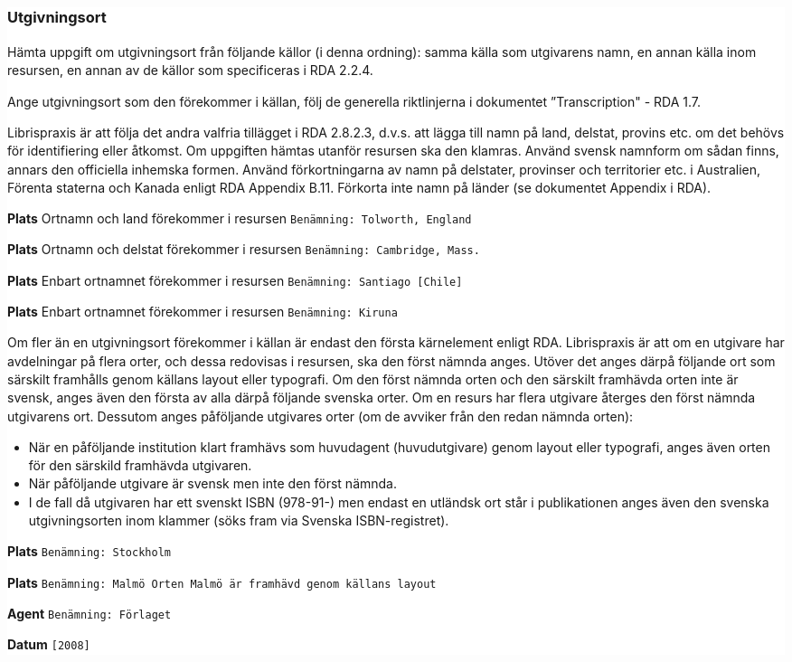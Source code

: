 ### Utgivningsort

Hämta uppgift om utgivningsort från följande källor (i denna ordning): samma källa som utgivarens namn, en annan källa inom resursen, en annan av de källor som specificeras i RDA 2.2.4.

Ange utgivningsort som den förekommer i källan, följ de generella riktlinjerna i dokumentet ”Transcription" - RDA 1.7.

Librispraxis är att följa det andra valfria tillägget i RDA 2.8.2.3, d.v.s. att lägga till namn på land, delstat, provins etc. om det behövs för identifiering eller åtkomst. Om uppgiften hämtas utanför resursen ska den klamras. Använd svensk namnform om sådan finns, annars den officiella inhemska formen. Använd förkortningarna av namn på delstater, provinser och territorier etc. i Australien, Förenta staterna och Kanada enligt RDA Appendix B.11. Förkorta inte namn på länder (se dokumentet Appendix i RDA).

**Plats**
Ortnamn och land förekommer i resursen
`Benämning: Tolworth, England`

**Plats**
Ortnamn och delstat förekommer i resursen
`Benämning: Cambridge, Mass.`

**Plats**
Enbart ortnamnet förekommer i resursen
`Benämning: Santiago [Chile]`

**Plats**
Enbart ortnamnet förekommer i resursen
`Benämning: Kiruna`

Om fler än en utgivningsort förekommer i källan är endast den första kärnelement enligt RDA. Librispraxis är att om en utgivare har avdelningar på flera orter, och dessa redovisas i resursen, ska den först nämnda anges. Utöver det anges därpå följande ort som särskilt framhålls genom källans layout eller typografi. Om den först nämnda orten och den särskilt framhävda orten inte är svensk, anges även den första av alla därpå följande svenska orter. Om en resurs har flera utgivare återges den först nämnda utgivarens ort. Dessutom anges påföljande utgivares orter (om de avviker från den redan nämnda orten):

* När en påföljande institution klart framhävs som huvudagent (huvudutgivare) genom layout eller typografi, anges även orten för den särskild framhävda utgivaren.
* När påföljande utgivare är svensk men inte den först nämnda.
* I de fall då utgivaren har ett svenskt ISBN (978-91-) men endast en utländsk ort står i publikationen anges även den svenska utgivningsorten inom klammer (söks fram via Svenska ISBN-registret).

**Plats**
`Benämning: Stockholm`

**Plats**
`Benämning: Malmö
Orten Malmö är framhävd genom källans layout`

**Agent**
`Benämning: Förlaget`

**Datum**
`[2008]`

